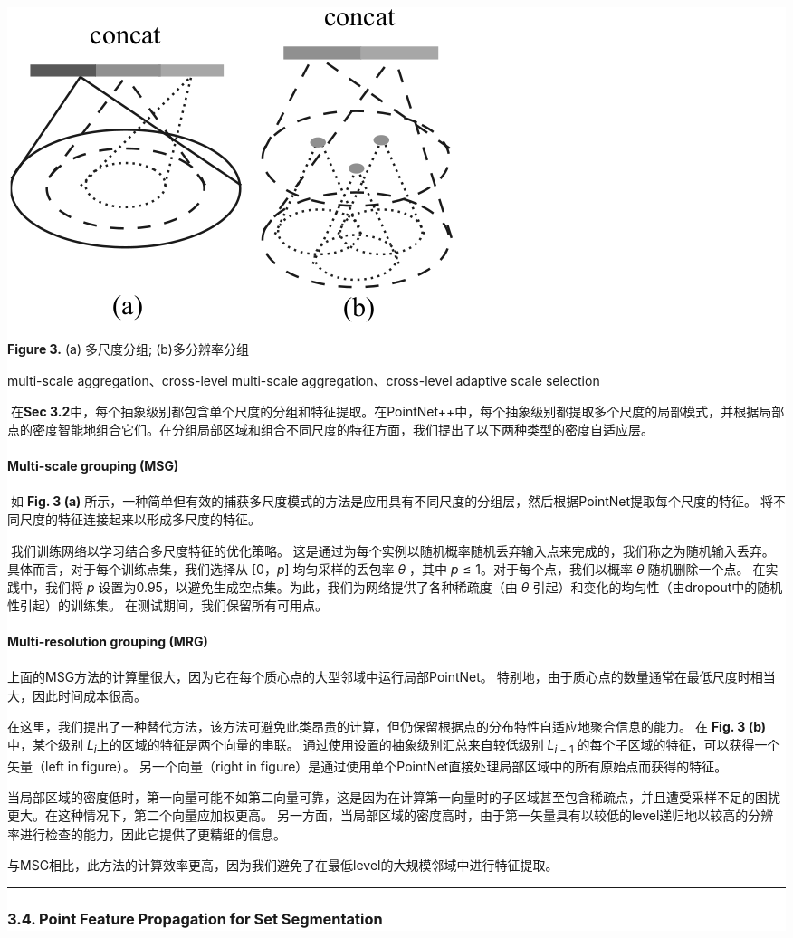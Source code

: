 ![image-20201129213321415](assets/image-20201129213321415.png)

**Figure 3.** (a) 多尺度分组; (b)多分辨率分组

multi-scale aggregation、cross-level multi-scale aggregation、cross-level adaptive scale selection

​	在**Sec 3.2**中，每个抽象级别都包含单个尺度的分组和特征提取。在PointNet++中，每个抽象级别都提取多个尺度的局部模式，并根据局部点的密度智能地组合它们。在分组局部区域和组合不同尺度的特征方面，我们提出了以下两种类型的密度自适应层。



#### Multi-scale grouping (MSG)

​	如 **Fig. 3 (a)** 所示，一种简单但有效的捕获多尺度模式的方法是应用具有不同尺度的分组层，然后根据PointNet提取每个尺度的特征。 将不同尺度的特征连接起来以形成多尺度的特征。

​	我们训练网络以学习结合多尺度特征的优化策略。 这是通过为每个实例以随机概率随机丢弃输入点来完成的，我们称之为随机输入丢弃。 具体而言，对于每个训练点集，我们选择从 $[0，p]$ 均匀采样的丢包率 $θ$ ，其中 $p≤1$。对于每个点，我们以概率 $θ$ 随机删除一个点。 在实践中，我们将 $p$ 设置为0.95，以避免生成空点集。为此，我们为网络提供了各种稀疏度（由 $θ$ 引起）和变化的均匀性（由dropout中的随机性引起）的训练集。 在测试期间，我们保留所有可用点。



#### Multi-resolution grouping (MRG)

​	上面的MSG方法的计算量很大，因为它在每个质心点的大型邻域中运行局部PointNet。 特别地，由于质心点的数量通常在最低尺度时相当大，因此时间成本很高。

​	在这里，我们提出了一种替代方法，该方法可避免此类昂贵的计算，但仍保留根据点的分布特性自适应地聚合信息的能力。 在 **Fig. 3 (b)** 中，某个级别 $L_i$上的区域的特征是两个向量的串联。 通过使用设置的抽象级别汇总来自较低级别 $L_{i-1}$ 的每个子区域的特征，可以获得一个矢量（left in figure）。 另一个向量（right in figure）是通过使用单个PointNet直接处理局部区域中的所有原始点而获得的特征。

​	当局部区域的密度低时，第一向量可能不如第二向量可靠，这是因为在计算第一向量时的子区域甚至包含稀疏点，并且遭受采样不足的困扰更大。在这种情况下，第二个向量应加权更高。 另一方面，当局部区域的密度高时，由于第一矢量具有以较低的level递归地以较高的分辨率进行检查的能力，因此它提供了更精细的信息。

   与MSG相比，此方法的计算效率更高，因为我们避免了在最低level的大规模邻域中进行特征提取。

---



### 3.4. Point Feature Propagation for Set Segmentation
